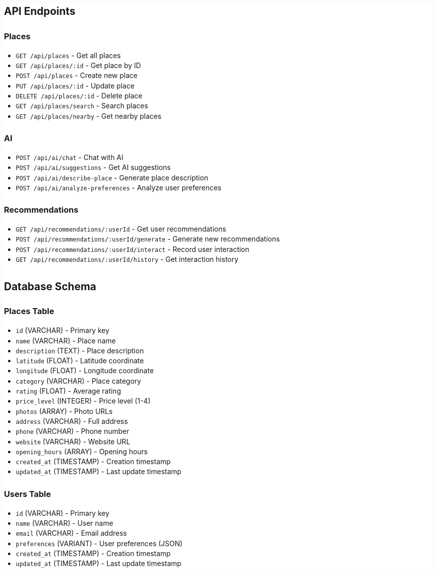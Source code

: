 ## API Endpoints

### Places
- `GET /api/places` - Get all places
- `GET /api/places/:id` - Get place by ID
- `POST /api/places` - Create new place
- `PUT /api/places/:id` - Update place
- `DELETE /api/places/:id` - Delete place
- `GET /api/places/search` - Search places
- `GET /api/places/nearby` - Get nearby places

### AI
- `POST /api/ai/chat` - Chat with AI
- `POST /api/ai/suggestions` - Get AI suggestions
- `POST /api/ai/describe-place` - Generate place description
- `POST /api/ai/analyze-preferences` - Analyze user preferences

### Recommendations
- `GET /api/recommendations/:userId` - Get user recommendations
- `POST /api/recommendations/:userId/generate` - Generate new recommendations
- `POST /api/recommendations/:userId/interact` - Record user interaction
- `GET /api/recommendations/:userId/history` - Get interaction history

## Database Schema

### Places Table
- `id` (VARCHAR) - Primary key
- `name` (VARCHAR) - Place name
- `description` (TEXT) - Place description
- `latitude` (FLOAT) - Latitude coordinate
- `longitude` (FLOAT) - Longitude coordinate
- `category` (VARCHAR) - Place category
- `rating` (FLOAT) - Average rating
- `price_level` (INTEGER) - Price level (1-4)
- `photos` (ARRAY) - Photo URLs
- `address` (VARCHAR) - Full address
- `phone` (VARCHAR) - Phone number
- `website` (VARCHAR) - Website URL
- `opening_hours` (ARRAY) - Opening hours
- `created_at` (TIMESTAMP) - Creation timestamp
- `updated_at` (TIMESTAMP) - Last update timestamp

### Users Table
- `id` (VARCHAR) - Primary key
- `name` (VARCHAR) - User name
- `email` (VARCHAR) - Email address
- `preferences` (VARIANT) - User preferences (JSON)
- `created_at` (TIMESTAMP) - Creation timestamp
- `updated_at` (TIMESTAMP) - Last update timestamp
